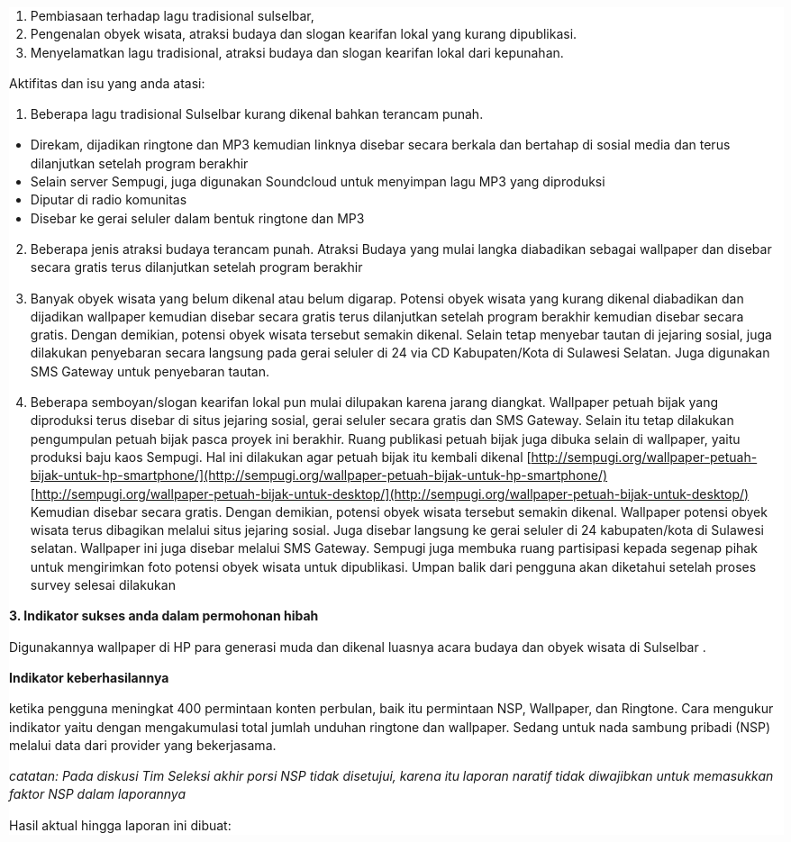  1. Pembiasaan terhadap lagu tradisional sulselbar,
 2. Pengenalan obyek wisata, atraksi budaya dan slogan kearifan lokal yang kurang dipublikasi.
 3. Menyelamatkan lagu tradisional, atraksi budaya dan slogan kearifan lokal dari kepunahan.

Aktifitas dan isu yang anda atasi:

1. Beberapa lagu tradisional Sulselbar kurang dikenal bahkan terancam punah.
 * Direkam, dijadikan ringtone dan MP3 kemudian linknya disebar secara berkala dan bertahap di sosial media dan terus dilanjutkan setelah program berakhir
 * Selain server Sempugi, juga digunakan Soundcloud untuk menyimpan lagu MP3 yang diproduksi
 * Diputar di radio komunitas
 * Disebar ke gerai seluler dalam bentuk ringtone dan MP3

2. Beberapa jenis atraksi budaya terancam punah.
  Atraksi Budaya yang mulai langka diabadikan sebagai wallpaper dan disebar secara gratis terus dilanjutkan setelah program berakhir

3. Banyak obyek wisata yang belum dikenal atau belum digarap.
  Potensi obyek wisata yang kurang dikenal diabadikan dan dijadikan wallpaper kemudian disebar secara gratis terus dilanjutkan setelah program berakhir kemudian disebar secara gratis. Dengan demikian, potensi obyek wisata tersebut semakin dikenal. Selain tetap menyebar tautan di jejaring sosial, juga dilakukan penyebaran secara langsung pada gerai seluler di 24 via CD Kabupaten/Kota di Sulawesi Selatan. Juga digunakan SMS Gateway untuk penyebaran tautan.

4. Beberapa semboyan/slogan kearifan lokal pun mulai dilupakan karena jarang diangkat.
  Wallpaper petuah bijak yang diproduksi terus disebar di situs jejaring sosial, gerai seluler secara gratis dan SMS Gateway. Selain itu tetap dilakukan pengumpulan petuah bijak pasca proyek ini berakhir. Ruang publikasi petuah bijak juga dibuka selain di wallpaper, yaitu produksi baju kaos Sempugi. Hal ini dilakukan agar petuah bijak itu kembali dikenal
  [http://sempugi.org/wallpaper-petuah-bijak-untuk-hp-smartphone/](http://sempugi.org/wallpaper-petuah-bijak-untuk-hp-smartphone/)
  [http://sempugi.org/wallpaper-petuah-bijak-untuk-desktop/](http://sempugi.org/wallpaper-petuah-bijak-untuk-desktop/)
  Kemudian disebar secara gratis. Dengan demikian, potensi obyek wisata tersebut semakin dikenal. Wallpaper potensi obyek wisata terus dibagikan melalui situs jejaring sosial. Juga disebar langsung ke gerai seluler di 24 kabupaten/kota di Sulawesi selatan. Wallpaper ini juga disebar melalui SMS Gateway. Sempugi juga membuka ruang partisipasi kepada segenap pihak untuk mengirimkan foto potensi obyek wisata untuk dipublikasi. Umpan balik dari pengguna akan diketahui setelah proses survey selesai dilakukan

**3. Indikator sukses anda dalam permohonan hibah**

Digunakannya wallpaper di HP para generasi muda dan dikenal luasnya acara budaya dan obyek wisata di Sulselbar .

**Indikator keberhasilannya** 

ketika pengguna meningkat 400 permintaan konten perbulan, baik itu permintaan NSP, Wallpaper, dan Ringtone. Cara mengukur indikator yaitu dengan mengakumulasi total jumlah unduhan ringtone dan wallpaper. Sedang untuk nada sambung pribadi (NSP) melalui data dari provider yang bekerjasama.

*catatan: Pada diskusi Tim Seleksi akhir porsi NSP tidak disetujui, karena itu laporan naratif tidak diwajibkan untuk memasukkan faktor NSP dalam laporannya*

Hasil aktual hingga laporan ini dibuat:
